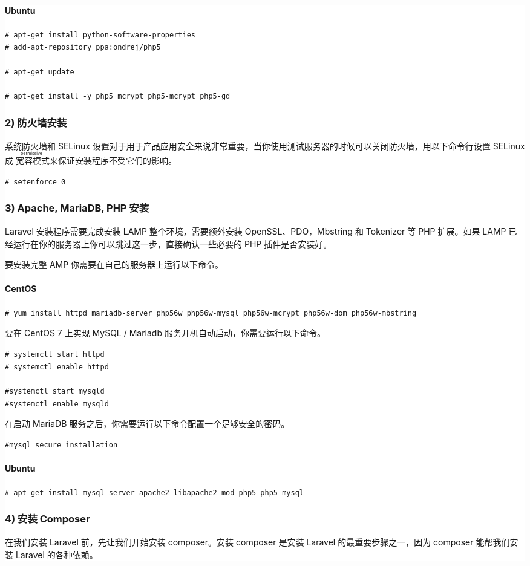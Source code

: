 #### Ubuntu

```shell
# apt-get install python-software-properties
# add-apt-repository ppa:ondrej/php5

# apt-get update

# apt-get install -y php5 mcrypt php5-mcrypt php5-gd
```

### 2) 防火墙安装

系统防火墙和 SELinux 设置对于用于产品应用安全来说非常重要，当你使用测试服务器的时候可以关闭防火墙，用以下命令行设置 SELinux 成<ruby> 宽容模式 <rp>  （ </rp> <rt>  permissive </rt> <rp>  ） </rp></ruby>来保证安装程序不受它们的影响。

```shell
# setenforce 0
```

### 3) Apache, MariaDB, PHP 安装

Laravel 安装程序需要完成安装 LAMP 整个环境，需要额外安装 OpenSSL、PDO，Mbstring 和 Tokenizer 等 PHP 扩展。如果 LAMP 已经运行在你的服务器上你可以跳过这一步，直接确认一些必要的 PHP 插件是否安装好。

要安装完整 AMP 你需要在自己的服务器上运行以下命令。

#### CentOS

```shell
# yum install httpd mariadb-server php56w php56w-mysql php56w-mcrypt php56w-dom php56w-mbstring
```

要在 CentOS 7 上实现 MySQL / Mariadb 服务开机自动启动，你需要运行以下命令。

```shell
# systemctl start httpd
# systemctl enable httpd

#systemctl start mysqld
#systemctl enable mysqld
```

在启动 MariaDB 服务之后，你需要运行以下命令配置一个足够安全的密码。

```shell
#mysql_secure_installation
```

#### Ubuntu

```shell
# apt-get install mysql-server apache2 libapache2-mod-php5 php5-mysql
```

### 4) 安装 Composer

在我们安装 Laravel 前，先让我们开始安装 composer。安装 composer 是安装 Laravel 的最重要步骤之一，因为 composer 能帮我们安装 Laravel 的各种依赖。
